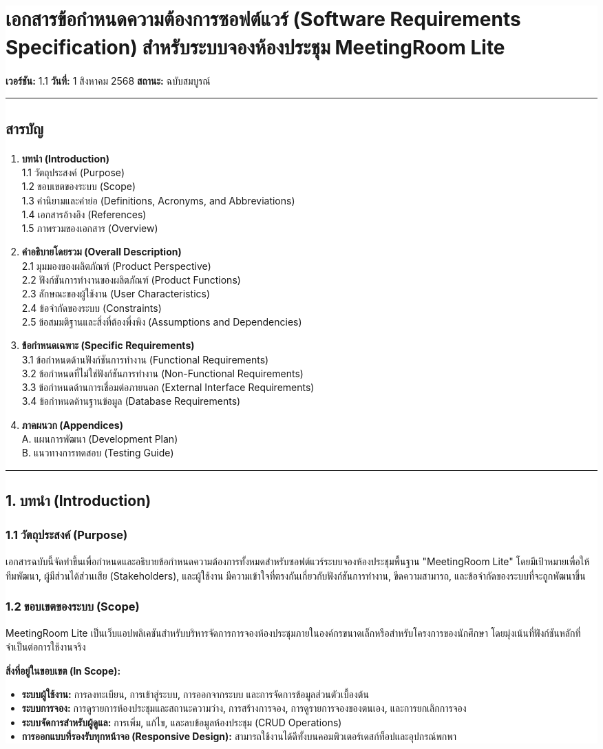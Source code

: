 # เอกสารข้อกำหนดความต้องการซอฟต์แวร์ (Software Requirements Specification) สำหรับระบบจองห้องประชุม MeetingRoom Lite

**เวอร์ชัน:** 1.1
**วันที่:** 1 สิงหาคม 2568
**สถานะ:** ฉบับสมบูรณ์

---

## สารบัญ

1. **บทนำ (Introduction)**  
    1.1  วัตถุประสงค์ (Purpose)  
    1.2  ขอบเขตของระบบ (Scope)  
    1.3  คำนิยามและคำย่อ (Definitions, Acronyms, and Abbreviations)  
    1.4  เอกสารอ้างอิง (References)  
    1.5  ภาพรวมของเอกสาร (Overview)  

2. **คำอธิบายโดยรวม (Overall Description)**  
    2.1  มุมมองของผลิตภัณฑ์ (Product Perspective)  
    2.2  ฟังก์ชันการทำงานของผลิตภัณฑ์ (Product Functions)  
    2.3  ลักษณะของผู้ใช้งาน (User Characteristics)  
    2.4  ข้อจำกัดของระบบ (Constraints)  
    2.5  ข้อสมมติฐานและสิ่งที่ต้องพึ่งพิง (Assumptions and Dependencies)  

3. **ข้อกำหนดเฉพาะ (Specific Requirements)**  
    3.1  ข้อกำหนดด้านฟังก์ชันการทำงาน (Functional Requirements)  
    3.2  ข้อกำหนดที่ไม่ใช่ฟังก์ชันการทำงาน (Non-Functional Requirements)  
    3.3  ข้อกำหนดด้านการเชื่อมต่อภายนอก (External Interface Requirements)  
    3.4  ข้อกำหนดด้านฐานข้อมูล (Database Requirements)  

4. **ภาคผนวก (Appendices)**  
    A.  แผนการพัฒนา (Development Plan)  
    B.  แนวทางการทดสอบ (Testing Guide)  

---

## 1. บทนำ (Introduction)

### 1.1 วัตถุประสงค์ (Purpose)
เอกสารฉบับนี้จัดทำขึ้นเพื่อกำหนดและอธิบายข้อกำหนดความต้องการทั้งหมดสำหรับซอฟต์แวร์ระบบจองห้องประชุมพื้นฐาน "MeetingRoom Lite" โดยมีเป้าหมายเพื่อให้ทีมพัฒนา, ผู้มีส่วนได้ส่วนเสีย (Stakeholders), และผู้ใช้งาน มีความเข้าใจที่ตรงกันเกี่ยวกับฟังก์ชันการทำงาน, ขีดความสามารถ, และข้อจำกัดของระบบที่จะถูกพัฒนาขึ้น

### 1.2 ขอบเขตของระบบ (Scope)
MeetingRoom Lite เป็นเว็บแอปพลิเคชันสำหรับบริหารจัดการการจองห้องประชุมภายในองค์กรขนาดเล็กหรือสำหรับโครงการของนักศึกษา โดยมุ่งเน้นที่ฟังก์ชันหลักที่จำเป็นต่อการใช้งานจริง

**สิ่งที่อยู่ในขอบเขต (In Scope):**
* **ระบบผู้ใช้งาน:** การลงทะเบียน, การเข้าสู่ระบบ, การออกจากระบบ และการจัดการข้อมูลส่วนตัวเบื้องต้น
* **ระบบการจอง:** การดูรายการห้องประชุมและสถานะความว่าง, การสร้างการจอง, การดูรายการจองของตนเอง, และการยกเลิกการจอง
* **ระบบจัดการสำหรับผู้ดูแล:** การเพิ่ม, แก้ไข, และลบข้อมูลห้องประชุม (CRUD Operations)
* **การออกแบบที่รองรับทุกหน้าจอ (Responsive Design):** สามารถใช้งานได้ดีทั้งบนคอมพิวเตอร์เดสก์ท็อปและอุปกรณ์พกพา
